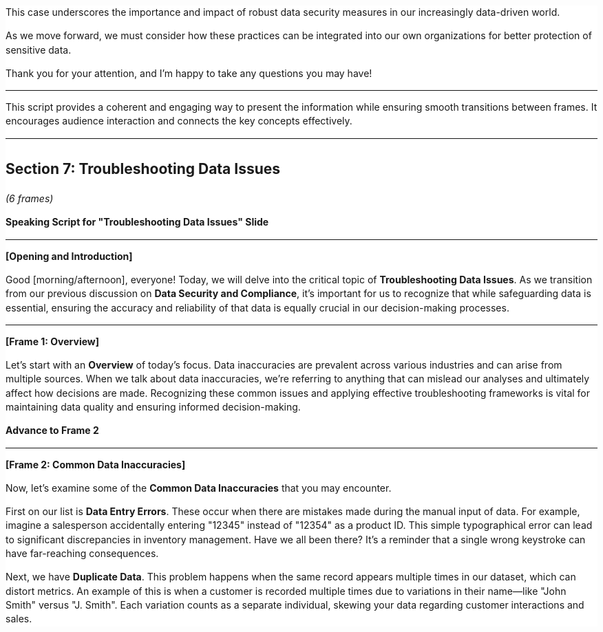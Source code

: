 This case underscores the importance and impact of robust data security measures in our increasingly data-driven world. 

As we move forward, we must consider how these practices can be integrated into our own organizations for better protection of sensitive data. 

Thank you for your attention, and I’m happy to take any questions you may have!

--- 

This script provides a coherent and engaging way to present the information while ensuring smooth transitions between frames. It encourages audience interaction and connects the key concepts effectively.

---

## Section 7: Troubleshooting Data Issues
*(6 frames)*

**Speaking Script for "Troubleshooting Data Issues" Slide**

---

**[Opening and Introduction]**

Good [morning/afternoon], everyone! Today, we will delve into the critical topic of **Troubleshooting Data Issues**. As we transition from our previous discussion on **Data Security and Compliance**, it’s important for us to recognize that while safeguarding data is essential, ensuring the accuracy and reliability of that data is equally crucial in our decision-making processes. 

---

**[Frame 1: Overview]**

Let’s start with an **Overview** of today’s focus. Data inaccuracies are prevalent across various industries and can arise from multiple sources. When we talk about data inaccuracies, we’re referring to anything that can mislead our analyses and ultimately affect how decisions are made. Recognizing these common issues and applying effective troubleshooting frameworks is vital for maintaining data quality and ensuring informed decision-making.

**Advance to Frame 2**

---

**[Frame 2: Common Data Inaccuracies]**

Now, let’s examine some of the **Common Data Inaccuracies** that you may encounter. 

First on our list is **Data Entry Errors**. These occur when there are mistakes made during the manual input of data. For example, imagine a salesperson accidentally entering "12345" instead of "12354" as a product ID. This simple typographical error can lead to significant discrepancies in inventory management. Have we all been there? It’s a reminder that a single wrong keystroke can have far-reaching consequences.

Next, we have **Duplicate Data**. This problem happens when the same record appears multiple times in our dataset, which can distort metrics. An example of this is when a customer is recorded multiple times due to variations in their name—like "John Smith" versus "J. Smith". Each variation counts as a separate individual, skewing your data regarding customer interactions and sales.
